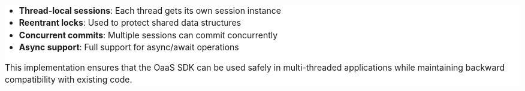 - **Thread-local sessions**: Each thread gets its own session instance
- **Reentrant locks**: Used to protect shared data structures
- **Concurrent commits**: Multiple sessions can commit concurrently
- **Async support**: Full support for async/await operations

This implementation ensures that the OaaS SDK can be used safely in multi-threaded applications while maintaining backward compatibility with existing code.